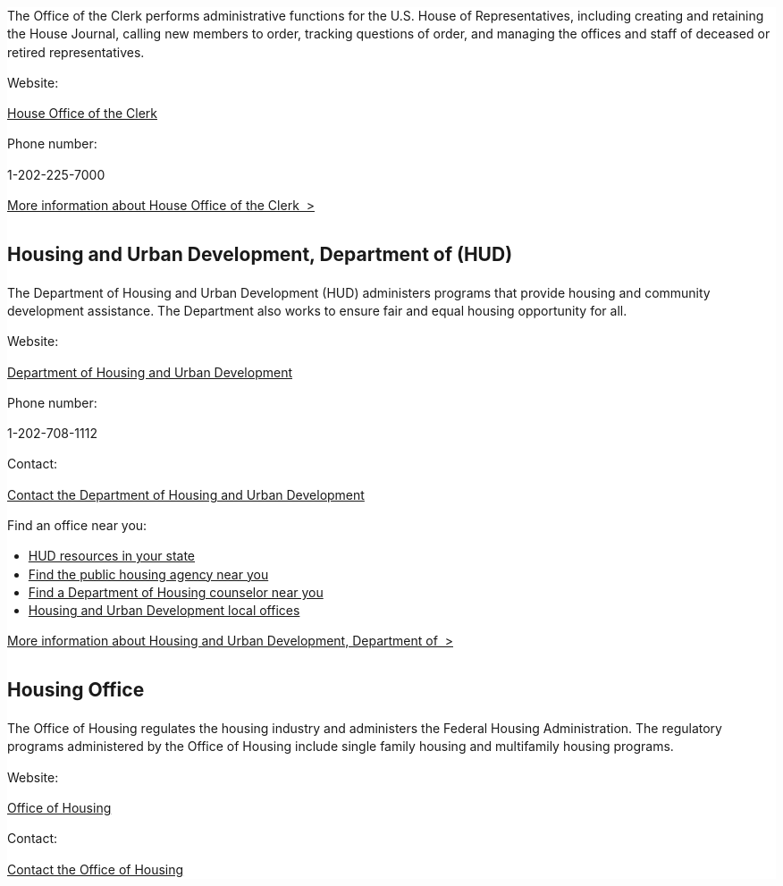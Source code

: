 The Office of the Clerk performs administrative functions for the U.S. House of Representatives, including creating and retaining the House Journal, calling new members to order, tracking questions of order, and managing the offices and staff of deceased or retired representatives.

Website:

[House Office of the Clerk](https://clerk.house.gov/)

Phone number:

1-202-225-7000

[More information about House Office of the Clerk  >](/agencies/house-office-of-the-clerk)

Housing and Urban Development, Department of (HUD)
--------------------------------------------------

The Department of Housing and Urban Development (HUD) administers programs that provide housing and community development assistance. The Department also works to ensure fair and equal housing opportunity for all.

Website:

[Department of Housing and Urban Development](https://www.hud.gov/)

Phone number:

1-202-708-1112

Contact:

[Contact the Department of Housing and Urban Development](https://www.hud.gov/contact)

Find an office near you:

* [HUD resources in your state](https://www.hud.gov/states)
* [Find the public housing agency near you](https://www.hud.gov/program_offices/public_indian_housing/pha/contacts)
* [Find a Department of Housing counselor near you](https://hudgov-answers.force.com/housingcounseling/s/)
* [Housing and Urban Development local offices](https://www.hud.gov/program_offices/field_policy_mgt/localoffices)

[More information about Housing and Urban Development, Department of  >](/agencies/u-s-department-of-housing-and-urban-development)

Housing Office
--------------

The Office of Housing regulates the housing industry and administers the Federal Housing Administration. The regulatory programs administered by the Office of Housing include single family housing and multifamily housing programs.

Website:

[Office of Housing](https://www.hud.gov/program_offices/housing)

Contact:

[Contact the Office of Housing](https://www.hud.gov/program_offices/housing/contacts)
